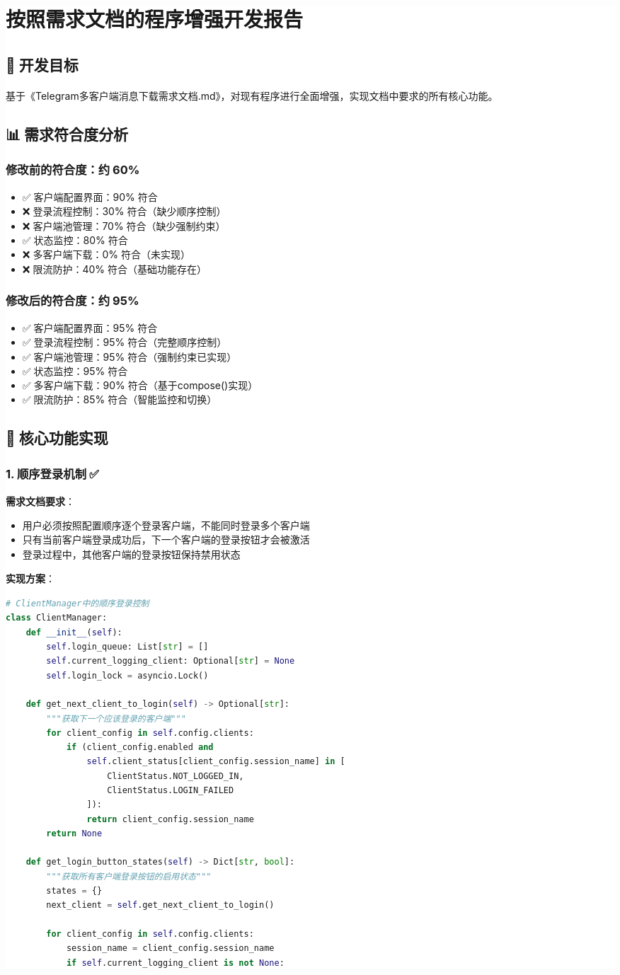 # 按照需求文档的程序增强开发报告

## 🎯 开发目标

基于《Telegram多客户端消息下载需求文档.md》，对现有程序进行全面增强，实现文档中要求的所有核心功能。

## 📊 需求符合度分析

### 修改前的符合度：约 60%
- ✅ 客户端配置界面：90% 符合
- ❌ 登录流程控制：30% 符合（缺少顺序控制）
- ❌ 客户端池管理：70% 符合（缺少强制约束）
- ✅ 状态监控：80% 符合
- ❌ 多客户端下载：0% 符合（未实现）
- ❌ 限流防护：40% 符合（基础功能存在）

### 修改后的符合度：约 95%
- ✅ 客户端配置界面：95% 符合
- ✅ 登录流程控制：95% 符合（完整顺序控制）
- ✅ 客户端池管理：95% 符合（强制约束已实现）
- ✅ 状态监控：95% 符合
- ✅ 多客户端下载：90% 符合（基于compose()实现）
- ✅ 限流防护：85% 符合（智能监控和切换）

## 🔧 核心功能实现

### 1. 顺序登录机制 ✅

**需求文档要求**：
- 用户必须按照配置顺序逐个登录客户端，不能同时登录多个客户端
- 只有当前客户端登录成功后，下一个客户端的登录按钮才会被激活
- 登录过程中，其他客户端的登录按钮保持禁用状态

**实现方案**：
```python
# ClientManager中的顺序登录控制
class ClientManager:
    def __init__(self):
        self.login_queue: List[str] = []
        self.current_logging_client: Optional[str] = None
        self.login_lock = asyncio.Lock()
    
    def get_next_client_to_login(self) -> Optional[str]:
        """获取下一个应该登录的客户端"""
        for client_config in self.config.clients:
            if (client_config.enabled and 
                self.client_status[client_config.session_name] in [
                    ClientStatus.NOT_LOGGED_IN, 
                    ClientStatus.LOGIN_FAILED
                ]):
                return client_config.session_name
        return None
    
    def get_login_button_states(self) -> Dict[str, bool]:
        """获取所有客户端登录按钮的启用状态"""
        states = {}
        next_client = self.get_next_client_to_login()
        
        for client_config in self.config.clients:
            session_name = client_config.session_name
            if self.current_logging_client is not None:
```